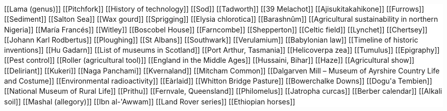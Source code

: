 [[Lama (genus)]]
[[Pitchfork]]
[[History of technology]]
[[Sod]]
[[Tadworth]]
[[39 Melachot]]
[[Ajisukitakahikone]]
[[Furrows]]
[[Sediment]]
[[Salton Sea]]
[[Wax gourd]]
[[Sprigging]]
[[Elysia chlorotica]]
[[Barashnûm]]
[[Agricultural sustainability in northern Nigeria]]
[[María Francés]]
[[Witley]]
[[Boscobel House]]
[[Farncombe]]
[[Shepperton]]
[[Celtic field]]
[[Lynchet]]
[[Chertsey]]
[[Johann Karl Rodbertus]]
[[Ploughing]]
[[St Albans]]
[[Southwark]]
[[Verulamium]]
[[Babylonian law]]
[[Timeline of historic inventions]]
[[Hu Gadarn]]
[[List of museums in Scotland]]
[[Port Arthur, Tasmania]]
[[Helicoverpa zea]]
[[Tumulus]]
[[Epigraphy]]
[[Pest control]]
[[Roller (agricultural tool)]]
[[England in the Middle Ages]]
[[Hussaini, Bihar]]
[[Haze]]
[[Agricultural show]]
[[Deliriant]]
[[Kukeri]]
[[Naga Panchami]]
[[Kvernaland]]
[[Mitcham Common]]
[[Dalgarven Mill – Museum of Ayrshire Country Life and Costume]]
[[Environmental radioactivity]]
[[Eàrlaid]]
[[Whitton Bridge Pasture]]
[[Bowerchalke Downs]]
[[Dogu'a Tembien]]
[[National Museum of Rural Life]]
[[Prithu]]
[[Fernvale, Queensland]]
[[Philomelus]]
[[Jatropha curcas]]
[[Berber calendar]]
[[Alkali soil]]
[[Mashal (allegory)]]
[[Ibn al-'Awwam]]
[[Land Rover series]]
[[Ethiopian horses]]